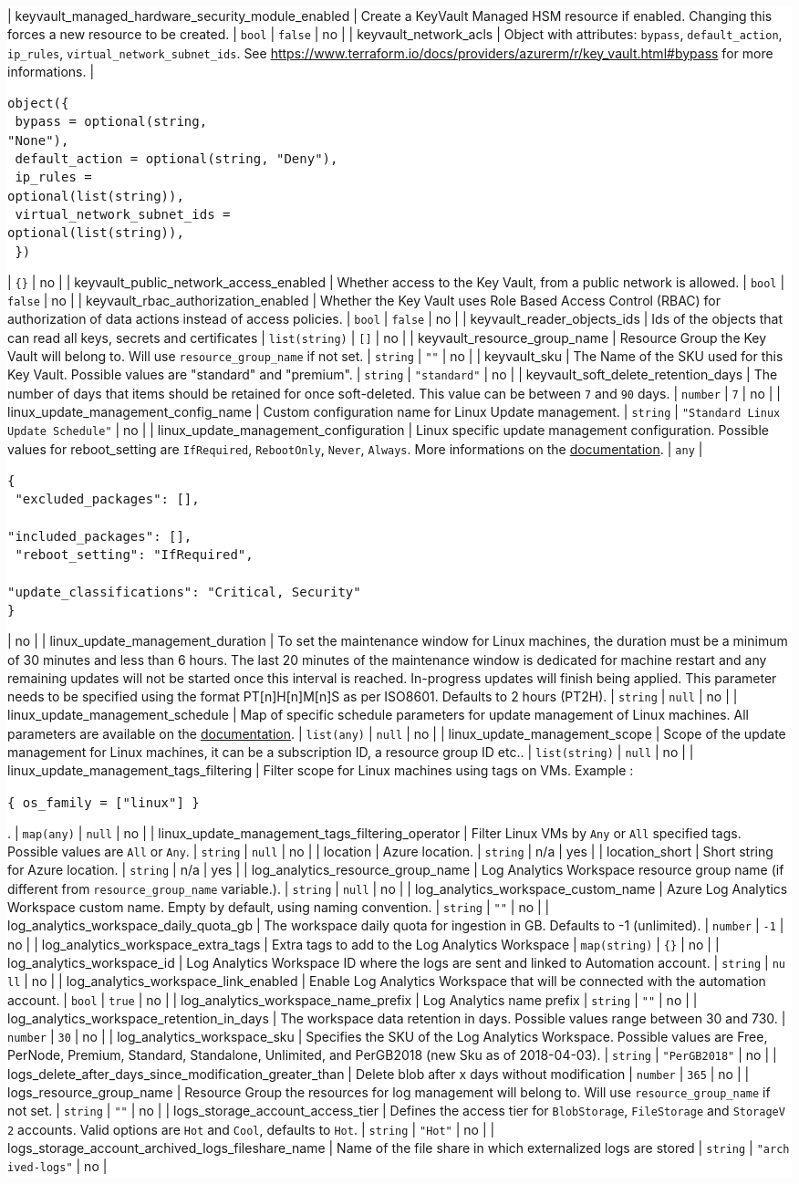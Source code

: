 | keyvault\_managed\_hardware\_security\_module\_enabled | Create a KeyVault Managed HSM resource if enabled. Changing this forces a new resource to be created. | `bool` | `false` | no |
| keyvault\_network\_acls | Object with attributes: `bypass`, `default_action`, `ip_rules`, `virtual_network_subnet_ids`. See https://www.terraform.io/docs/providers/azurerm/r/key_vault.html#bypass for more informations. | <pre>object({<br/>    bypass                     = optional(string, "None"),<br/>    default_action             = optional(string, "Deny"),<br/>    ip_rules                   = optional(list(string)),<br/>    virtual_network_subnet_ids = optional(list(string)),<br/>  })</pre> | `{}` | no |
| keyvault\_public\_network\_access\_enabled | Whether access to the Key Vault, from a public network is allowed. | `bool` | `false` | no |
| keyvault\_rbac\_authorization\_enabled | Whether the Key Vault uses Role Based Access Control (RBAC) for authorization of data actions instead of access policies. | `bool` | `false` | no |
| keyvault\_reader\_objects\_ids | Ids of the objects that can read all keys, secrets and certificates | `list(string)` | `[]` | no |
| keyvault\_resource\_group\_name | Resource Group the Key Vault will belong to. Will use `resource_group_name` if not set. | `string` | `""` | no |
| keyvault\_sku | The Name of the SKU used for this Key Vault. Possible values are "standard" and "premium". | `string` | `"standard"` | no |
| keyvault\_soft\_delete\_retention\_days | The number of days that items should be retained for once soft-deleted. This value can be between `7` and `90` days. | `number` | `7` | no |
| linux\_update\_management\_config\_name | Custom configuration name for Linux Update management. | `string` | `"Standard Linux Update Schedule"` | no |
| linux\_update\_management\_configuration | Linux specific update management configuration. Possible values for reboot\_setting are `IfRequired`, `RebootOnly`, `Never`, `Always`. More informations on the [documentation](https://docs.microsoft.com/en-us/azure/templates/microsoft.automation/automationaccounts/softwareupdateconfigurations?tabs=json#linuxproperties). | `any` | <pre>{<br/>  "excluded_packages": [],<br/>  "included_packages": [],<br/>  "reboot_setting": "IfRequired",<br/>  "update_classifications": "Critical, Security"<br/>}</pre> | no |
| linux\_update\_management\_duration | To set the maintenance window for Linux machines, the duration must be a minimum of 30 minutes and less than 6 hours. The last 20 minutes of the maintenance window is dedicated for machine restart and any remaining updates will not be started once this interval is reached. In-progress updates will finish being applied. This parameter needs to be specified using the format PT[n]H[n]M[n]S as per ISO8601. Defaults to 2 hours (PT2H). | `string` | `null` | no |
| linux\_update\_management\_schedule | Map of specific schedule parameters for update management of Linux machines. All parameters are available on the [documentation](https://docs.microsoft.com/en-us/azure/templates/microsoft.automation/automationaccounts/softwareupdateconfigurations?tabs=json#sucscheduleproperties-object). | `list(any)` | `null` | no |
| linux\_update\_management\_scope | Scope of the update management for Linux machines, it can be a subscription ID, a resource group ID etc.. | `list(string)` | `null` | no |
| linux\_update\_management\_tags\_filtering | Filter scope for Linux machines using tags on VMs. Example :<pre>{ os_family = ["linux"] }</pre>. | `map(any)` | `null` | no |
| linux\_update\_management\_tags\_filtering\_operator | Filter Linux VMs by `Any` or `All` specified tags. Possible values are `All` or `Any`. | `string` | `null` | no |
| location | Azure location. | `string` | n/a | yes |
| location\_short | Short string for Azure location. | `string` | n/a | yes |
| log\_analytics\_resource\_group\_name | Log Analytics Workspace resource group name (if different from `resource_group_name` variable.). | `string` | `null` | no |
| log\_analytics\_workspace\_custom\_name | Azure Log Analytics Workspace custom name. Empty by default, using naming convention. | `string` | `""` | no |
| log\_analytics\_workspace\_daily\_quota\_gb | The workspace daily quota for ingestion in GB. Defaults to -1 (unlimited). | `number` | `-1` | no |
| log\_analytics\_workspace\_extra\_tags | Extra tags to add to the Log Analytics Workspace | `map(string)` | `{}` | no |
| log\_analytics\_workspace\_id | Log Analytics Workspace ID where the logs are sent and linked to Automation account. | `string` | `null` | no |
| log\_analytics\_workspace\_link\_enabled | Enable Log Analytics Workspace that will be connected with the automation account. | `bool` | `true` | no |
| log\_analytics\_workspace\_name\_prefix | Log Analytics name prefix | `string` | `""` | no |
| log\_analytics\_workspace\_retention\_in\_days | The workspace data retention in days. Possible values range between 30 and 730. | `number` | `30` | no |
| log\_analytics\_workspace\_sku | Specifies the SKU of the Log Analytics Workspace. Possible values are Free, PerNode, Premium, Standard, Standalone, Unlimited, and PerGB2018 (new Sku as of 2018-04-03). | `string` | `"PerGB2018"` | no |
| logs\_delete\_after\_days\_since\_modification\_greater\_than | Delete blob after x days without modification | `number` | `365` | no |
| logs\_resource\_group\_name | Resource Group the resources for log management will belong to. Will use `resource_group_name` if not set. | `string` | `""` | no |
| logs\_storage\_account\_access\_tier | Defines the access tier for `BlobStorage`, `FileStorage` and `StorageV2` accounts. Valid options are `Hot` and `Cool`, defaults to `Hot`. | `string` | `"Hot"` | no |
| logs\_storage\_account\_archived\_logs\_fileshare\_name | Name of the file share in which externalized logs are stored | `string` | `"archived-logs"` | no |